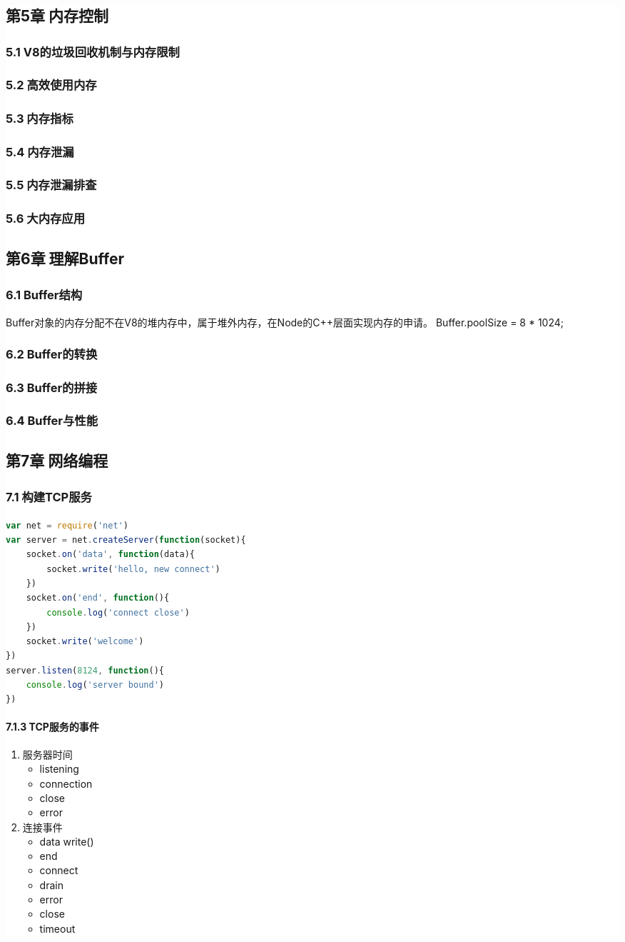 ## 第5章 内存控制
### 5.1 V8的垃圾回收机制与内存限制
### 5.2 高效使用内存
### 5.3 内存指标
### 5.4 内存泄漏
### 5.5 内存泄漏排查
### 5.6 大内存应用

## 第6章 理解Buffer
### 6.1 Buffer结构
Buffer对象的内存分配不在V8的堆内存中，属于堆外内存，在Node的C++层面实现内存的申请。
Buffer.poolSize = 8 * 1024;
### 6.2 Buffer的转换
### 6.3 Buffer的拼接
### 6.4 Buffer与性能

## 第7章 网络编程
### 7.1 构建TCP服务
```ts
var net = require('net')
var server = net.createServer(function(socket){
    socket.on('data', function(data){
        socket.write('hello, new connect')
    })
    socket.on('end', function(){
        console.log('connect close')
    })
    socket.write('welcome')
})
server.listen(8124, function(){
    console.log('server bound')
})
```
#### 7.1.3 TCP服务的事件
1. 服务器时间
   * listening
   * connection
   * close
   * error
2. 连接事件
   * data write()
   * end
   * connect
   * drain
   * error
   * close
   * timeout
